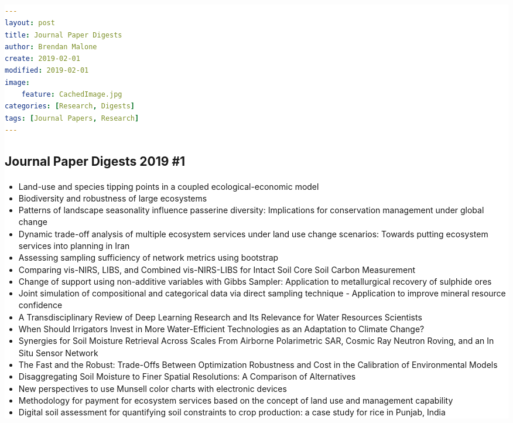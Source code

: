 ```yaml
---
layout: post
title: Journal Paper Digests
author: Brendan Malone
create: 2019-02-01
modified: 2019-02-01
image:
    feature: CachedImage.jpg
categories: [Research, Digests]
tags: [Journal Papers, Research]
---
```


## Journal Paper Digests 2019 #1


* Land-use and species tipping points in a coupled ecological-economic model
* Biodiversity and robustness of large ecosystems
* Patterns of landscape seasonality influence passerine diversity: Implications for conservation management under global change
* Dynamic trade-off analysis of multiple ecosystem services under land use change scenarios: Towards putting ecosystem services into planning in Iran
* Assessing sampling sufficiency of network metrics using bootstrap
* Comparing vis-NIRS, LIBS, and Combined vis-NIRS-LIBS for Intact Soil Core Soil Carbon Measurement
* Change of support using non-additive variables with Gibbs Sampler: Application to metallurgical recovery of sulphide ores
* Joint simulation of compositional and categorical data via direct sampling technique - Application to improve mineral resource confidence
* A Transdisciplinary Review of Deep Learning Research and Its Relevance for Water Resources Scientists
* When Should Irrigators Invest in More Water-Efficient Technologies as an Adaptation to Climate Change?
* Synergies for Soil Moisture Retrieval Across Scales From Airborne Polarimetric SAR, Cosmic Ray Neutron Roving, and an In Situ Sensor Network
* The Fast and the Robust: Trade-Offs Between Optimization Robustness and Cost in the Calibration of Environmental Models
* Disaggregating Soil Moisture to Finer Spatial Resolutions: A Comparison of Alternatives
* New perspectives to use Munsell color charts with electronic devices
* Methodology for payment for ecosystem services based on the concept of land use and management capability
* Digital soil assessment for quantifying soil constraints to crop production: a case study for rice in Punjab, India













